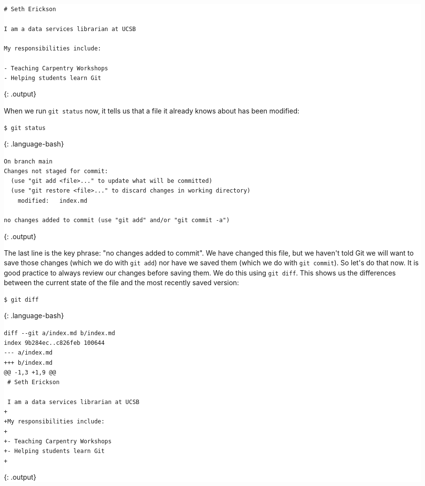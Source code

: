 ~~~
# Seth Erickson

I am a data services librarian at UCSB

My responsibilities include:

- Teaching Carpentry Workshops
- Helping students learn Git
~~~
{: .output}

When we run `git status` now, it tells us that a file it already knows about has
been modified:

~~~
$ git status
~~~
{: .language-bash}

~~~
On branch main
Changes not staged for commit:
  (use "git add <file>..." to update what will be committed)
  (use "git restore <file>..." to discard changes in working directory)
	modified:   index.md

no changes added to commit (use "git add" and/or "git commit -a")
~~~
{: .output}

The last line is the key phrase: "no changes added to commit". We have changed
this file, but we haven't told Git we will want to save those changes (which we
do with `git add`) nor have we saved them (which we do with `git commit`). So
let's do that now. It is good practice to always review our changes before
saving them. We do this using `git diff`. This shows us the differences between
the current state of the file and the most recently saved version:

~~~
$ git diff
~~~
{: .language-bash}

~~~
diff --git a/index.md b/index.md
index 9b284ec..c826feb 100644
--- a/index.md
+++ b/index.md
@@ -1,3 +1,9 @@
 # Seth Erickson
 
 I am a data services librarian at UCSB
+
+My responsibilities include:
+
+- Teaching Carpentry Workshops
+- Helping students learn Git
+
~~~
{: .output}

